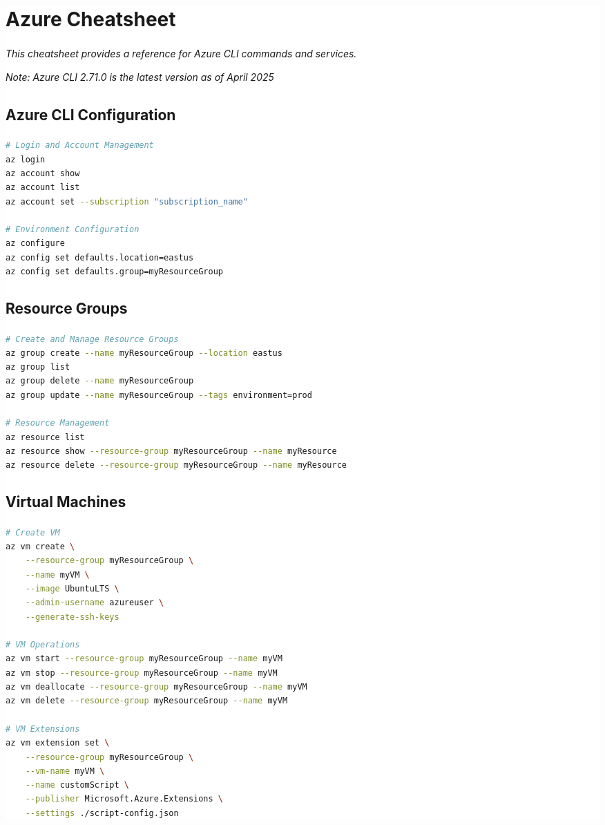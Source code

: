 # Azure Cheatsheet

*This cheatsheet provides a reference for Azure CLI commands and services.*

*Note: Azure CLI 2.71.0 is the latest version as of April 2025*

## Azure CLI Configuration
```bash
# Login and Account Management
az login
az account show
az account list
az account set --subscription "subscription_name"

# Environment Configuration
az configure
az config set defaults.location=eastus
az config set defaults.group=myResourceGroup
```

## Resource Groups
```bash
# Create and Manage Resource Groups
az group create --name myResourceGroup --location eastus
az group list
az group delete --name myResourceGroup
az group update --name myResourceGroup --tags environment=prod

# Resource Management
az resource list
az resource show --resource-group myResourceGroup --name myResource
az resource delete --resource-group myResourceGroup --name myResource
```

## Virtual Machines
```bash
# Create VM
az vm create \
    --resource-group myResourceGroup \
    --name myVM \
    --image UbuntuLTS \
    --admin-username azureuser \
    --generate-ssh-keys

# VM Operations
az vm start --resource-group myResourceGroup --name myVM
az vm stop --resource-group myResourceGroup --name myVM
az vm deallocate --resource-group myResourceGroup --name myVM
az vm delete --resource-group myResourceGroup --name myVM

# VM Extensions
az vm extension set \
    --resource-group myResourceGroup \
    --vm-name myVM \
    --name customScript \
    --publisher Microsoft.Azure.Extensions \
    --settings ./script-config.json
```
